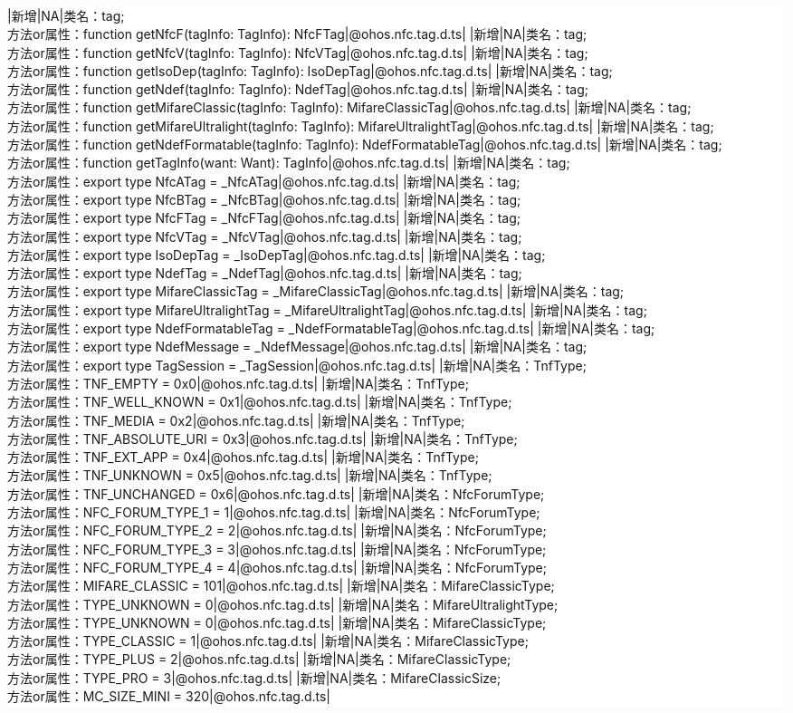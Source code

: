 |新增|NA|类名：tag;<br>方法or属性：function getNfcF(tagInfo: TagInfo): NfcFTag|@ohos.nfc.tag.d.ts|
|新增|NA|类名：tag;<br>方法or属性：function getNfcV(tagInfo: TagInfo): NfcVTag|@ohos.nfc.tag.d.ts|
|新增|NA|类名：tag;<br>方法or属性：function getIsoDep(tagInfo: TagInfo): IsoDepTag|@ohos.nfc.tag.d.ts|
|新增|NA|类名：tag;<br>方法or属性：function getNdef(tagInfo: TagInfo): NdefTag|@ohos.nfc.tag.d.ts|
|新增|NA|类名：tag;<br>方法or属性：function getMifareClassic(tagInfo: TagInfo): MifareClassicTag|@ohos.nfc.tag.d.ts|
|新增|NA|类名：tag;<br>方法or属性：function getMifareUltralight(tagInfo: TagInfo): MifareUltralightTag|@ohos.nfc.tag.d.ts|
|新增|NA|类名：tag;<br>方法or属性：function getNdefFormatable(tagInfo: TagInfo): NdefFormatableTag|@ohos.nfc.tag.d.ts|
|新增|NA|类名：tag;<br>方法or属性：function getTagInfo(want: Want): TagInfo|@ohos.nfc.tag.d.ts|
|新增|NA|类名：tag;<br>方法or属性：export type NfcATag = _NfcATag|@ohos.nfc.tag.d.ts|
|新增|NA|类名：tag;<br>方法or属性：export type NfcBTag = _NfcBTag|@ohos.nfc.tag.d.ts|
|新增|NA|类名：tag;<br>方法or属性：export type NfcFTag = _NfcFTag|@ohos.nfc.tag.d.ts|
|新增|NA|类名：tag;<br>方法or属性：export type NfcVTag = _NfcVTag|@ohos.nfc.tag.d.ts|
|新增|NA|类名：tag;<br>方法or属性：export type IsoDepTag = _IsoDepTag|@ohos.nfc.tag.d.ts|
|新增|NA|类名：tag;<br>方法or属性：export type NdefTag = _NdefTag|@ohos.nfc.tag.d.ts|
|新增|NA|类名：tag;<br>方法or属性：export type MifareClassicTag = _MifareClassicTag|@ohos.nfc.tag.d.ts|
|新增|NA|类名：tag;<br>方法or属性：export type MifareUltralightTag = _MifareUltralightTag|@ohos.nfc.tag.d.ts|
|新增|NA|类名：tag;<br>方法or属性：export type NdefFormatableTag = _NdefFormatableTag|@ohos.nfc.tag.d.ts|
|新增|NA|类名：tag;<br>方法or属性：export type NdefMessage = _NdefMessage|@ohos.nfc.tag.d.ts|
|新增|NA|类名：tag;<br>方法or属性：export type TagSession = _TagSession|@ohos.nfc.tag.d.ts|
|新增|NA|类名：TnfType;<br>方法or属性：TNF_EMPTY = 0x0|@ohos.nfc.tag.d.ts|
|新增|NA|类名：TnfType;<br>方法or属性：TNF_WELL_KNOWN = 0x1|@ohos.nfc.tag.d.ts|
|新增|NA|类名：TnfType;<br>方法or属性：TNF_MEDIA = 0x2|@ohos.nfc.tag.d.ts|
|新增|NA|类名：TnfType;<br>方法or属性：TNF_ABSOLUTE_URI = 0x3|@ohos.nfc.tag.d.ts|
|新增|NA|类名：TnfType;<br>方法or属性：TNF_EXT_APP = 0x4|@ohos.nfc.tag.d.ts|
|新增|NA|类名：TnfType;<br>方法or属性：TNF_UNKNOWN = 0x5|@ohos.nfc.tag.d.ts|
|新增|NA|类名：TnfType;<br>方法or属性：TNF_UNCHANGED = 0x6|@ohos.nfc.tag.d.ts|
|新增|NA|类名：NfcForumType;<br>方法or属性：NFC_FORUM_TYPE_1 = 1|@ohos.nfc.tag.d.ts|
|新增|NA|类名：NfcForumType;<br>方法or属性：NFC_FORUM_TYPE_2 = 2|@ohos.nfc.tag.d.ts|
|新增|NA|类名：NfcForumType;<br>方法or属性：NFC_FORUM_TYPE_3 = 3|@ohos.nfc.tag.d.ts|
|新增|NA|类名：NfcForumType;<br>方法or属性：NFC_FORUM_TYPE_4 = 4|@ohos.nfc.tag.d.ts|
|新增|NA|类名：NfcForumType;<br>方法or属性：MIFARE_CLASSIC = 101|@ohos.nfc.tag.d.ts|
|新增|NA|类名：MifareClassicType;<br>方法or属性：TYPE_UNKNOWN = 0|@ohos.nfc.tag.d.ts|
|新增|NA|类名：MifareUltralightType;<br>方法or属性：TYPE_UNKNOWN = 0|@ohos.nfc.tag.d.ts|
|新增|NA|类名：MifareClassicType;<br>方法or属性：TYPE_CLASSIC = 1|@ohos.nfc.tag.d.ts|
|新增|NA|类名：MifareClassicType;<br>方法or属性：TYPE_PLUS = 2|@ohos.nfc.tag.d.ts|
|新增|NA|类名：MifareClassicType;<br>方法or属性：TYPE_PRO = 3|@ohos.nfc.tag.d.ts|
|新增|NA|类名：MifareClassicSize;<br>方法or属性：MC_SIZE_MINI = 320|@ohos.nfc.tag.d.ts|